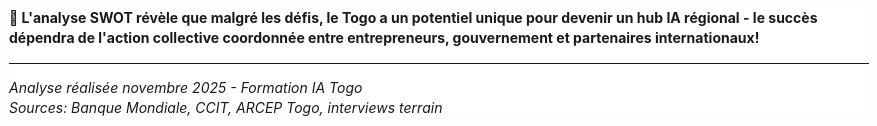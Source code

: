 
**🎯 L'analyse SWOT révèle que malgré les défis, le Togo a un potentiel unique pour devenir un hub IA régional - le succès dépendra de l'action collective coordonnée entre entrepreneurs, gouvernement et partenaires internationaux!**

---

*Analyse réalisée novembre 2025 - Formation IA Togo  
Sources: Banque Mondiale, CCIT, ARCEP Togo, interviews terrain*
